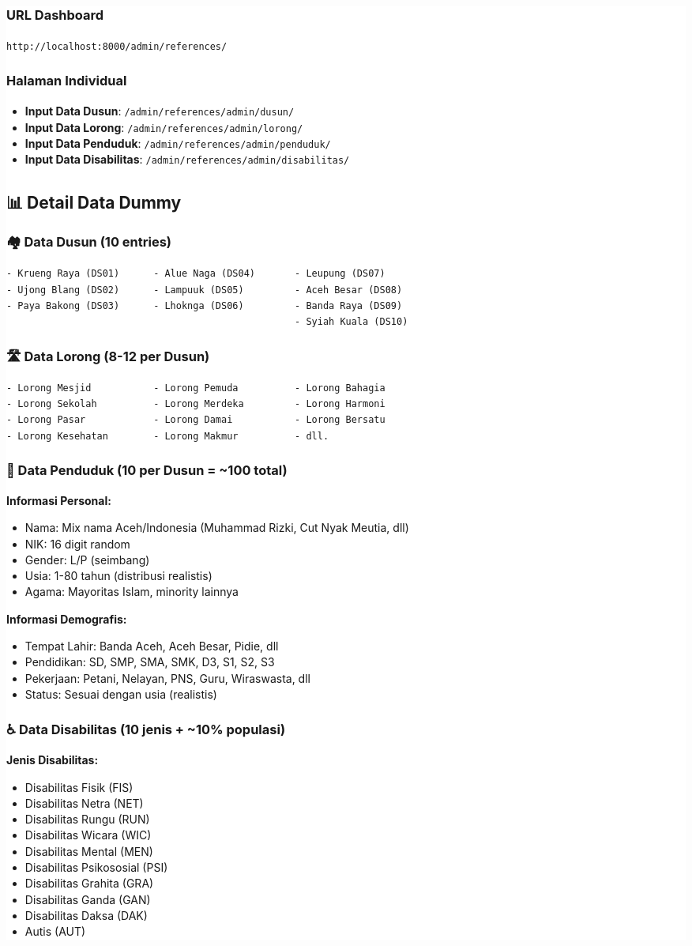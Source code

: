 ### URL Dashboard
```
http://localhost:8000/admin/references/
```

### Halaman Individual
- **Input Data Dusun**: `/admin/references/admin/dusun/`
- **Input Data Lorong**: `/admin/references/admin/lorong/`
- **Input Data Penduduk**: `/admin/references/admin/penduduk/`
- **Input Data Disabilitas**: `/admin/references/admin/disabilitas/`

## 📊 Detail Data Dummy

### 🏘️ Data Dusun (10 entries)
```
- Krueng Raya (DS01)      - Alue Naga (DS04)       - Leupung (DS07)
- Ujong Blang (DS02)      - Lampuuk (DS05)         - Aceh Besar (DS08)
- Paya Bakong (DS03)      - Lhoknga (DS06)         - Banda Raya (DS09)
                                                   - Syiah Kuala (DS10)
```

### 🛣️ Data Lorong (8-12 per Dusun)
```
- Lorong Mesjid           - Lorong Pemuda          - Lorong Bahagia
- Lorong Sekolah          - Lorong Merdeka         - Lorong Harmoni
- Lorong Pasar            - Lorong Damai           - Lorong Bersatu
- Lorong Kesehatan        - Lorong Makmur          - dll.
```

### 👥 Data Penduduk (10 per Dusun = ~100 total)
**Informasi Personal:**
- Nama: Mix nama Aceh/Indonesia (Muhammad Rizki, Cut Nyak Meutia, dll)
- NIK: 16 digit random
- Gender: L/P (seimbang)
- Usia: 1-80 tahun (distribusi realistis)
- Agama: Mayoritas Islam, minority lainnya

**Informasi Demografis:**
- Tempat Lahir: Banda Aceh, Aceh Besar, Pidie, dll
- Pendidikan: SD, SMP, SMA, SMK, D3, S1, S2, S3
- Pekerjaan: Petani, Nelayan, PNS, Guru, Wiraswasta, dll
- Status: Sesuai dengan usia (realistis)

### ♿ Data Disabilitas (10 jenis + ~10% populasi)
**Jenis Disabilitas:**
- Disabilitas Fisik (FIS)
- Disabilitas Netra (NET)
- Disabilitas Rungu (RUN)
- Disabilitas Wicara (WIC)
- Disabilitas Mental (MEN)
- Disabilitas Psikososial (PSI)
- Disabilitas Grahita (GRA)
- Disabilitas Ganda (GAN)
- Disabilitas Daksa (DAK)
- Autis (AUT)

